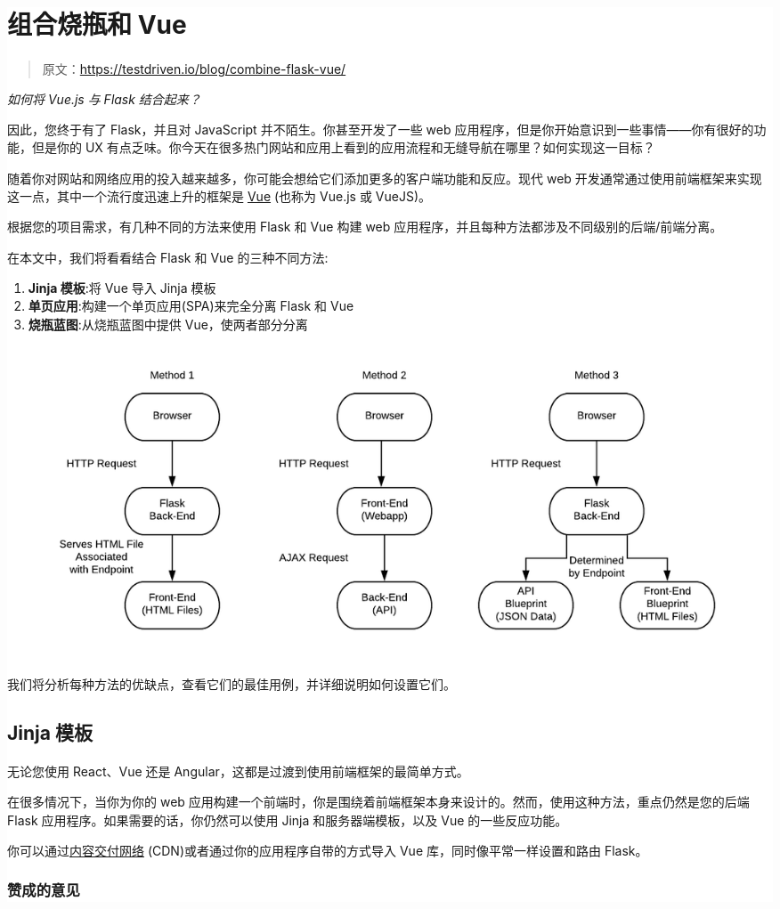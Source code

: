 # 组合烧瓶和 Vue

> 原文：<https://testdriven.io/blog/combine-flask-vue/>

*如何将 Vue.js 与 Flask 结合起来？*

因此，您终于有了 Flask，并且对 JavaScript 并不陌生。你甚至开发了一些 web 应用程序，但是你开始意识到一些事情——你有很好的功能，但是你的 UX 有点乏味。你今天在很多热门网站和应用上看到的应用流程和无缝导航在哪里？如何实现这一目标？

随着你对网站和网络应用的投入越来越多，你可能会想给它们添加更多的客户端功能和反应。现代 web 开发通常通过使用前端框架来实现这一点，其中一个流行度迅速上升的框架是 [Vue](https://vuejs.org/) (也称为 Vue.js 或 VueJS)。

根据您的项目需求，有几种不同的方法来使用 Flask 和 Vue 构建 web 应用程序，并且每种方法都涉及不同级别的后端/前端分离。

在本文中，我们将看看结合 Flask 和 Vue 的三种不同方法:

1.  **Jinja 模板**:将 Vue 导入 Jinja 模板
2.  **单页应用**:构建一个单页应用(SPA)来完全分离 Flask 和 Vue
3.  **烧瓶蓝图**:从烧瓶蓝图中提供 Vue，使两者部分分离

![Different Ways to Build a Web App with Flask and Vue](img/ea4f48e682619793d1a4e2932d432fb1.png)

我们将分析每种方法的优缺点，查看它们的最佳用例，并详细说明如何设置它们。

## Jinja 模板

无论您使用 React、Vue 还是 Angular，这都是过渡到使用前端框架的最简单方式。

在很多情况下，当你为你的 web 应用构建一个前端时，你是围绕着前端框架本身来设计的。然而，使用这种方法，重点仍然是您的后端 Flask 应用程序。如果需要的话，你仍然可以使用 Jinja 和服务器端模板，以及 Vue 的一些反应功能。

你可以通过[内容交付网络](https://en.wikipedia.org/wiki/Content_delivery_network) (CDN)或者通过你的应用程序自带的方式导入 Vue 库，同时像平常一样设置和路由 Flask。

### 赞成的意见
